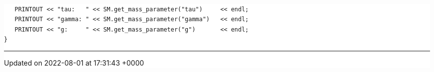 ```
   PRINTOUT << "tau:   " << SM.get_mass_parameter("tau")     << endl;
   PRINTOUT << "gamma: " << SM.get_mass_parameter("gamma")   << endl;
   PRINTOUT << "g:     " << SM.get_mass_parameter("g")       << endl;
}
```


-------------------------------

Updated on 2022-08-01 at 17:31:43 +0000
